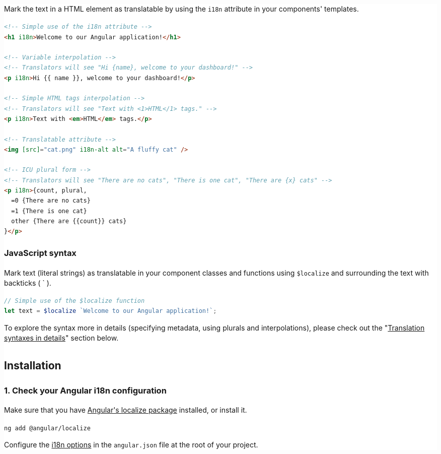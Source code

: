 Mark the text in a HTML element as translatable by using the `i18n` attribute in your components' templates.

~~~html
<!-- Simple use of the i18n attribute -->
<h1 i18n>Welcome to our Angular application!</h1>

<!-- Variable interpolation -->
<!-- Translators will see "Hi {name}, welcome to your dashboard!" -->
<p i18n>Hi {{ name }}, welcome to your dashboard!</p>

<!-- Simple HTML tags interpolation -->
<!-- Translators will see "Text with <1>HTML</1> tags." -->
<p i18n>Text with <em>HTML</em> tags.</p>

<!-- Translatable attribute -->
<img [src]="cat.png" i18n-alt alt="A fluffy cat" />

<!-- ICU plural form -->
<!-- Translators will see "There are no cats", "There is one cat", "There are {x} cats" -->
<p i18n>{count, plural,
  =0 {There are no cats}
  =1 {There is one cat}
  other {There are {{count}} cats}
}</p>

~~~

### JavaScript syntax

Mark text (literal strings) as translatable in your component classes and functions using `$localize` and surrounding the text with backticks ( \` ).

~~~javascript
// Simple use of the $localize function
let text = $localize `Welcome to our Angular application!`;
~~~

To explore the syntax more in details (specifying metadata, using plurals and interpolations), please check out the "[Translation syntaxes in details](#translation-syntaxes-in-details)" section below.


## Installation

### 1. Check your Angular i18n configuration

Make sure that you have [Angular's localize package](https://angular.io/guide/i18n-common-add-package) installed, or install it.

~~~bash
ng add @angular/localize
~~~

Configure the [i18n options](https://angular.io/guide/i18n-common-merge#define-locales-in-the-build-configuration) in the `angular.json` file at the root of your project.
